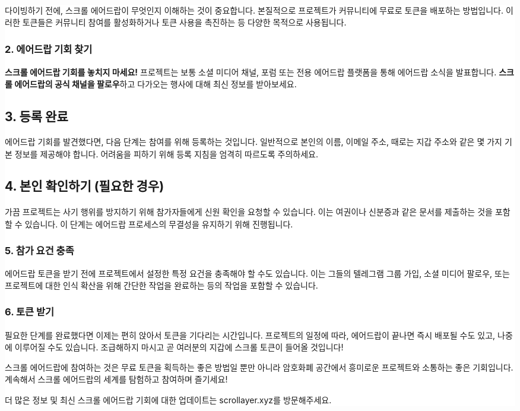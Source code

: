 다이빙하기 전에, 스크롤 에어드랍이 무엇인지 이해하는 것이 중요합니다. 본질적으로 프로젝트가 커뮤니티에 무료로 토큰을 배포하는 방법입니다. 이러한 토큰들은 커뮤니티 참여를 활성화하거나 토큰 사용을 촉진하는 등 다양한 목적으로 사용됩니다.

### 2. 에어드랍 기회 찾기

<div class="content-ad"></div>

**스크롤 에어드랍 기회를 놓치지 마세요!** 프로젝트는 보통 소셜 미디어 채널, 포럼 또는 전용 에어드랍 플랫폼을 통해 에어드랍 소식을 발표합니다. **스크롤 에어드랍의 공식 채널을 팔로우**하고 다가오는 행사에 대해 최신 정보를 받아보세요.

## 3. 등록 완료

에어드랍 기회를 발견했다면, 다음 단계는 참여를 위해 등록하는 것입니다. 일반적으로 본인의 이름, 이메일 주소, 때로는 지갑 주소와 같은 몇 가지 기본 정보를 제공해야 합니다. 어려움을 피하기 위해 등록 지침을 엄격히 따르도록 주의하세요.

## 4. 본인 확인하기 (필요한 경우)

<div class="content-ad"></div>

가끔 프로젝트는 사기 행위를 방지하기 위해 참가자들에게 신원 확인을 요청할 수 있습니다. 이는 여권이나 신분증과 같은 문서를 제출하는 것을 포함할 수 있습니다. 이 단계는 에어드랍 프로세스의 무결성을 유지하기 위해 진행됩니다.

### 5. 참가 요건 충족

에어드랍 토큰을 받기 전에 프로젝트에서 설정한 특정 요건을 충족해야 할 수도 있습니다. 이는 그들의 텔레그램 그룹 가입, 소셜 미디어 팔로우, 또는 프로젝트에 대한 인식 확산을 위해 간단한 작업을 완료하는 등의 작업을 포함할 수 있습니다.

### 6. 토큰 받기

<div class="content-ad"></div>

필요한 단계를 완료했다면 이제는 편히 앉아서 토큰을 기다리는 시간입니다. 프로젝트의 일정에 따라, 에어드랍이 끝나면 즉시 배포될 수도 있고, 나중에 이루어질 수도 있습니다. 조급해하지 마시고 곧 여러분의 지갑에 스크롤 토큰이 들어올 것입니다!

스크롤 에어드랍에 참여하는 것은 무료 토큰을 획득하는 좋은 방법일 뿐만 아니라 암호화폐 공간에서 흥미로운 프로젝트와 소통하는 좋은 기회입니다. 계속해서 스크롤 에어드랍의 세계를 탐험하고 참여하며 즐기세요!

더 많은 정보 및 최신 스크롤 에어드랍 기회에 대한 업데이트는 scrollayer.xyz를 방문해주세요.